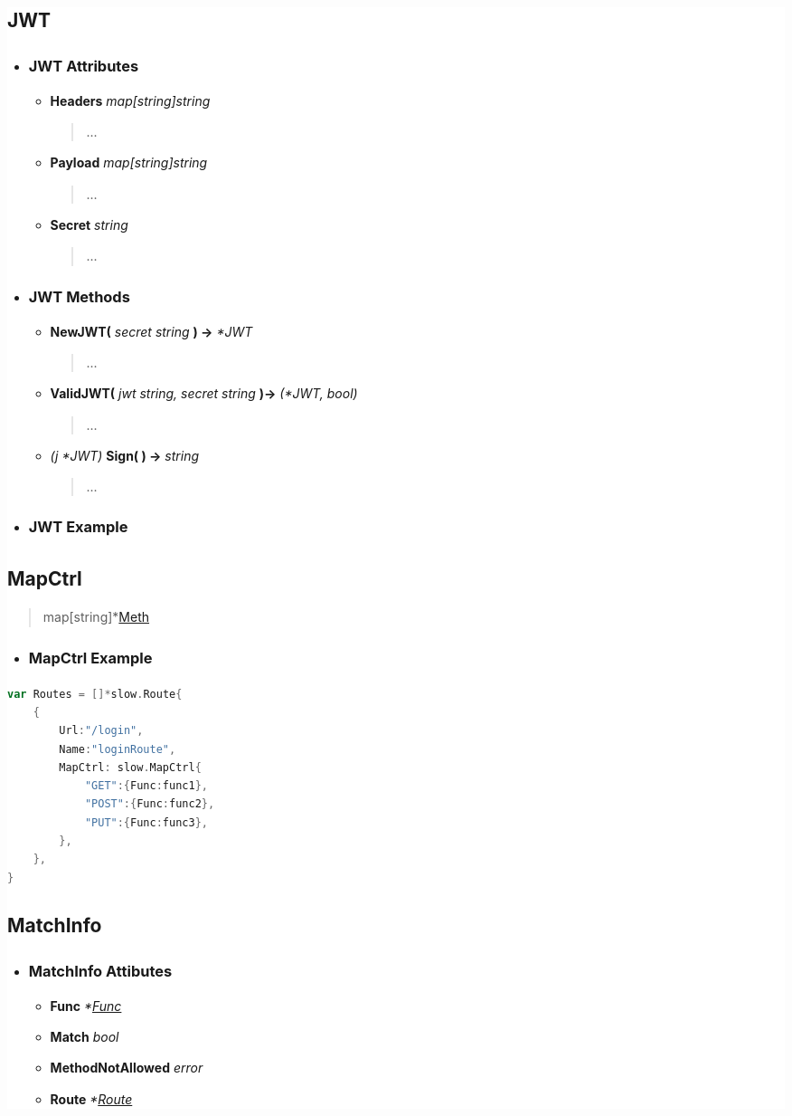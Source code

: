 ## JWT

- ### JWT Attributes

  - **Headers** _map[string]string_
      > ...

  - **Payload** _map[string]string_
      > ...

  - **Secret**  _string_
      > ...

- ### JWT Methods

  - **NewJWT(** _secret string_ **) ->** _*JWT_
      > ...

  - **ValidJWT(** _jwt string, secret string_ **)->** _(*JWT, bool)_
      > ...

  - _(j *JWT)_ **Sign( ) ->** _string_
      > ...

- ### JWT Example

## MapCtrl

> map[string]*[Meth](#meth)

- ### MapCtrl Example

```go
var Routes = []*slow.Route{
    {
        Url:"/login",
        Name:"loginRoute",
        MapCtrl: slow.MapCtrl{
            "GET":{Func:func1},
            "POST":{Func:func2},
            "PUT":{Func:func3},
        },
    },
}
```

## MatchInfo

- ### MatchInfo Attibutes

  - **Func** _*[Func](#func)_
  
  - **Match** _bool_

  - **MethodNotAllowed** _error_

  - **Route**  _*[Route](#route)_
